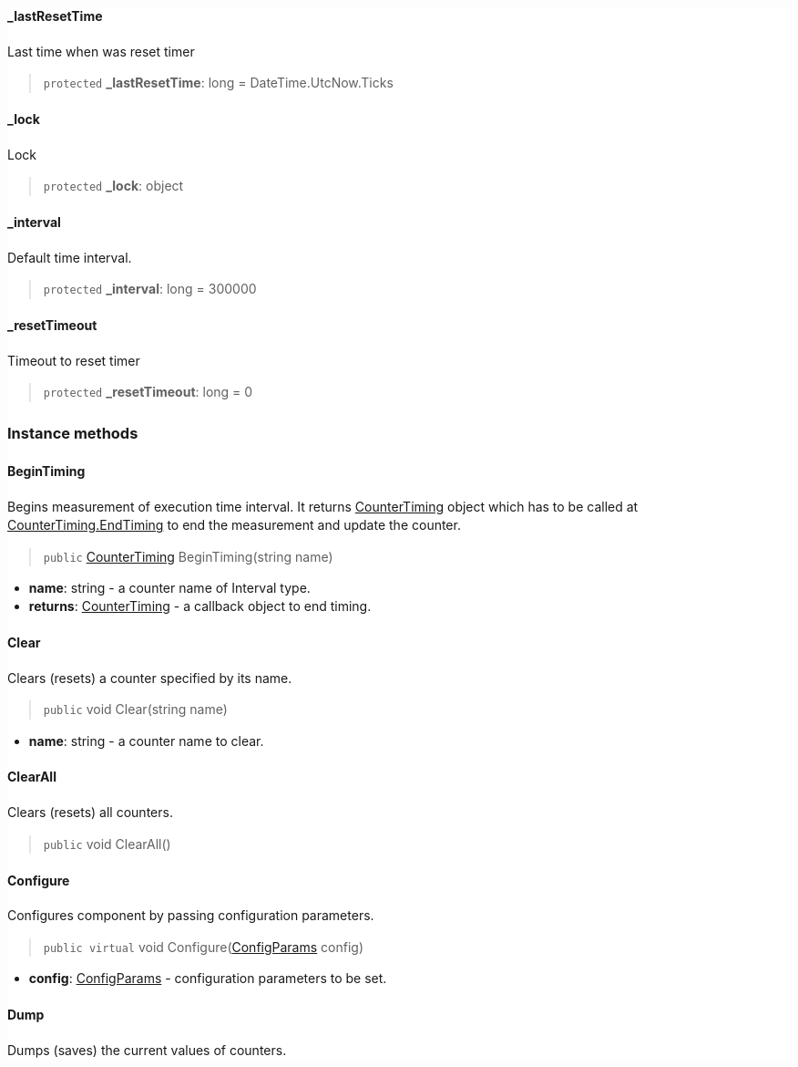 #### _lastResetTime
Last time when was reset timer
> `protected` **_lastResetTime**: long = DateTime.UtcNow.Ticks

#### _lock
Lock
> `protected` **_lock**: object

#### _interval
Default time interval.
> `protected` **_interval**: long = 300000


#### _resetTimeout
Timeout to reset timer
> `protected` **_resetTimeout**: long = 0

</span>


### Instance methods

#### BeginTiming
Begins measurement of execution time interval.
It returns [CounterTiming](../counter_timing) object which has to be called at
[CounterTiming.EndTiming](../counter_timing/#endtiming) to end the measurement and update the counter.

> `public` [CounterTiming](../counter_timing) BeginTiming(string name)

- **name**: string - a counter name of Interval type.
- **returns**: [CounterTiming](../counter_timing) - a callback object to end timing.


#### Clear
Clears (resets) a counter specified by its name.

> `public` void Clear(string name)

- **name**: string - a counter name to clear.


#### ClearAll
Clears (resets) all counters.

> `public` void ClearAll()


#### Configure
Configures component by passing configuration parameters.

> `public virtual` void Configure([ConfigParams](../../../commons/config/config_params) config)

- **config**: [ConfigParams](../../../commons/config/config_params) - configuration parameters to be set.


#### Dump
Dumps (saves) the current values of counters.
